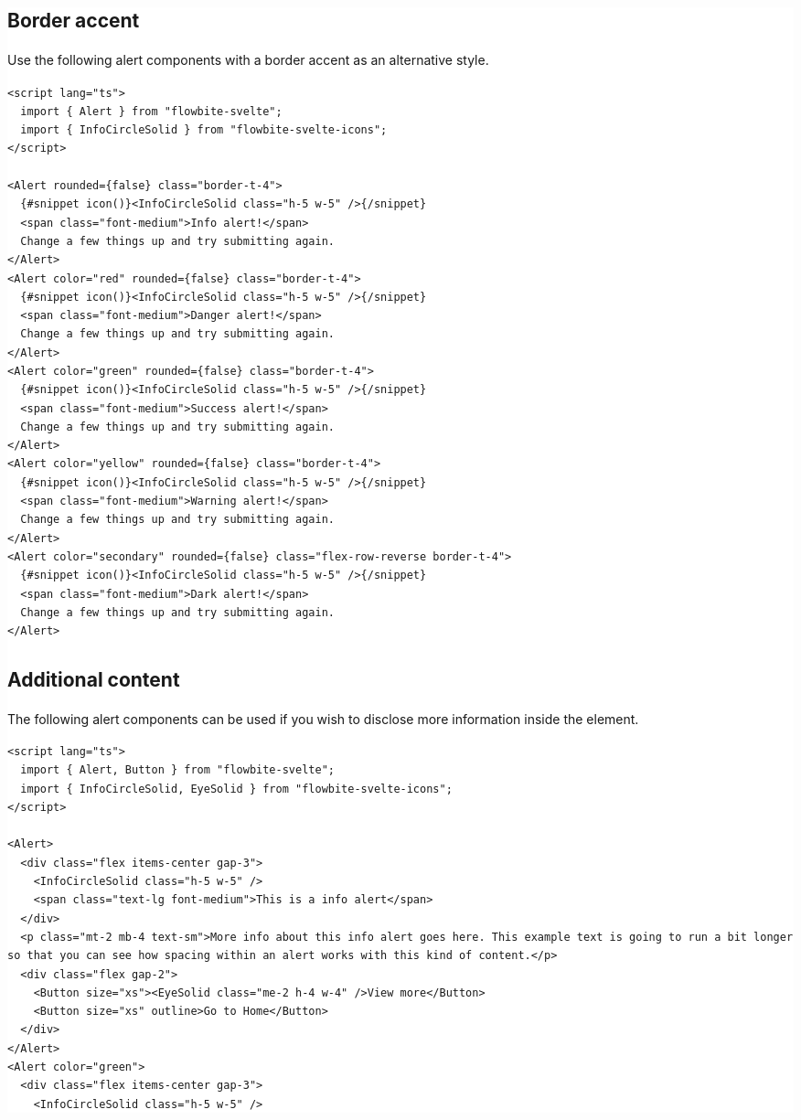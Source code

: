 ## Border accent

Use the following alert components with a border accent as an alternative style.

```svelte
<script lang="ts">
  import { Alert } from "flowbite-svelte";
  import { InfoCircleSolid } from "flowbite-svelte-icons";
</script>

<Alert rounded={false} class="border-t-4">
  {#snippet icon()}<InfoCircleSolid class="h-5 w-5" />{/snippet}
  <span class="font-medium">Info alert!</span>
  Change a few things up and try submitting again.
</Alert>
<Alert color="red" rounded={false} class="border-t-4">
  {#snippet icon()}<InfoCircleSolid class="h-5 w-5" />{/snippet}
  <span class="font-medium">Danger alert!</span>
  Change a few things up and try submitting again.
</Alert>
<Alert color="green" rounded={false} class="border-t-4">
  {#snippet icon()}<InfoCircleSolid class="h-5 w-5" />{/snippet}
  <span class="font-medium">Success alert!</span>
  Change a few things up and try submitting again.
</Alert>
<Alert color="yellow" rounded={false} class="border-t-4">
  {#snippet icon()}<InfoCircleSolid class="h-5 w-5" />{/snippet}
  <span class="font-medium">Warning alert!</span>
  Change a few things up and try submitting again.
</Alert>
<Alert color="secondary" rounded={false} class="flex-row-reverse border-t-4">
  {#snippet icon()}<InfoCircleSolid class="h-5 w-5" />{/snippet}
  <span class="font-medium">Dark alert!</span>
  Change a few things up and try submitting again.
</Alert>
```

## Additional content

The following alert components can be used if you wish to disclose more information inside the element.

```svelte
<script lang="ts">
  import { Alert, Button } from "flowbite-svelte";
  import { InfoCircleSolid, EyeSolid } from "flowbite-svelte-icons";
</script>

<Alert>
  <div class="flex items-center gap-3">
    <InfoCircleSolid class="h-5 w-5" />
    <span class="text-lg font-medium">This is a info alert</span>
  </div>
  <p class="mt-2 mb-4 text-sm">More info about this info alert goes here. This example text is going to run a bit longer so that you can see how spacing within an alert works with this kind of content.</p>
  <div class="flex gap-2">
    <Button size="xs"><EyeSolid class="me-2 h-4 w-4" />View more</Button>
    <Button size="xs" outline>Go to Home</Button>
  </div>
</Alert>
<Alert color="green">
  <div class="flex items-center gap-3">
    <InfoCircleSolid class="h-5 w-5" />
```